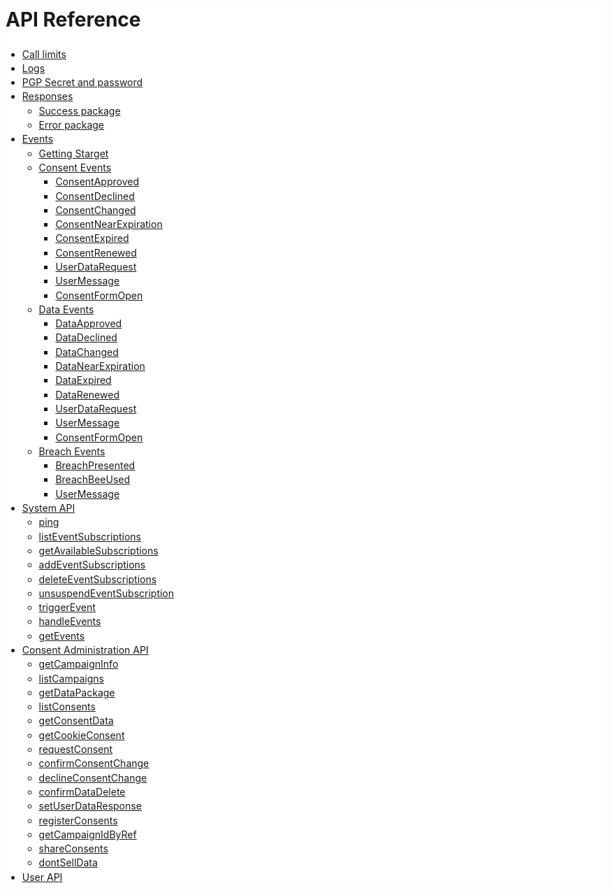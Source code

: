 # API Reference

- [Call limits](#call-limits)
- [Logs](#logs)
- [PGP Secret and password](#about-pgp-secret-and-password)
- [Responses](#responses)
    - [Success package](#success-package)
    - [Error package](#error-package)
- [Events](#events)
    - [Getting Starget](#getting-started)
    - [Consent Events](#consent-events)
        - [ConsentApproved](#consentapproved)
        - [ConsentDeclined](#consentdeclined)
        - [ConsentChanged](#consentchanged)
        - [ConsentNearExpiration](#consentnearexpiration)
        - [ConsentExpired](#consentexpired)
        - [ConsentRenewed](#consentrenewed)
        - [UserDataRequest](#userdatarequest)
        - [UserMessage](#usermessage)
        - [ConsentFormOpen](#consentformopen)
    - [Data Events](#data-events)
        - [DataApproved](#dataapproved)
        - [DataDeclined](#datadeclined)
        - [DataChanged](#datachanged)
        - [DataNearExpiration](#datanearexpiration)
        - [DataExpired](#dataexpired)
        - [DataRenewed](#datarenewed)
        - [UserDataRequest](#userdatarequest-1)
        - [UserMessage](#usermessage-1)
        - [ConsentFormOpen](#consentformopen-1)
    - [Breach Events](#breach-events)
        - [BreachPresented](#breachpresented)
        - [BreachBeeUsed](#breachbeeused)
        - [UserMessage](#usermessage-2)
- [System API](#system-api)
    - [ping](#pingconfig)
    - [listEventSubscriptions](#listeventsubscriptionsconfig)
    - [getAvailableSubscriptions](#getavailablesubscriptionsreferenceid-referencetype-config)
    - [addEventSubscriptions](#addeventsubscriptionseventsubscriptions-config)
    - [deleteEventSubscriptions](#deleteeventsubscriptionseventsubscriptions-config)
    - [unsuspendEventSubscription](#unsuspendeventsubscriptiontopic-channel-config)
    - [triggerEvent](#triggereventtopic-config)
    - [handleEvents](#handleeventsevents)
    - [getEvents](#geteventsconfig)
- [Consent Administration API](#consent-administration-api)
    - [getCampaignInfo](#getcampaigninfocampaignid-config)
    - [listCampaigns](#listcampaignsconfig)
    - [getDataPackage](#getdatapackageconsentid-config)
    - [listConsents](#listconsentsfilters-config)
    - [getConsentData](#getconsentdataconsentid-config)
    - [getCookieConsent](#getcookieconsentxid-campaignid-config)
    - [requestConsent](#requestconsentxid-refid-campaignid-config)
    - [confirmConsentChange](#confirmconsentchangeconsentid-config)
    - [declineConsentChange](#declineconsentchangeconsentid-config)
    - [confirmDataDelete](#confirmdatadeleteconsentid-config)
    - [setUserDataResponse](#setuserdataresponsemessage-requestref-filename-targeturl-eventhandler-config)
    - [registerConsents](#registerconsentsfilename-targets-reference-campaignid-config)
    - [getCampaignIdByRef](#getcampaignidbyrefcampaignref-config)
    - [shareConsents](#shareconsentscampaignref-campaignid-consentids-config)
    - [dontSellData](#dontselldataemail-dontsell-config)
- [User API](#user-api)